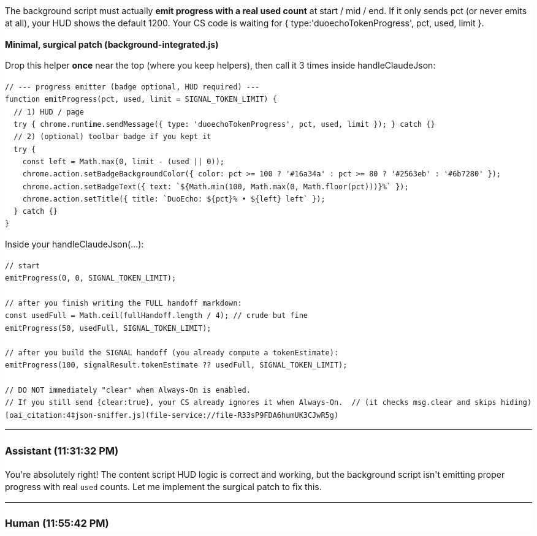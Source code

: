 The background script must actually **emit progress with a real used count** at start / mid / end. If it only sends pct (or never emits at all), your HUD shows the default 1200. Your CS code is waiting for { type:'duoechoTokenProgress', pct, used, limit }. 

**Minimal, surgical patch (background-integrated.js)**

Drop this helper **once** near the top (where you keep helpers), then call it 3 times inside handleClaudeJson:

```
// --- progress emitter (badge optional, HUD required) ---
function emitProgress(pct, used, limit = SIGNAL_TOKEN_LIMIT) {
  // 1) HUD / page
  try { chrome.runtime.sendMessage({ type: 'duoechoTokenProgress', pct, used, limit }); } catch {}
  // 2) (optional) toolbar badge if you kept it
  try {
    const left = Math.max(0, limit - (used || 0));
    chrome.action.setBadgeBackgroundColor({ color: pct >= 100 ? '#16a34a' : pct >= 80 ? '#2563eb' : '#6b7280' });
    chrome.action.setBadgeText({ text: `${Math.min(100, Math.max(0, Math.floor(pct)))}%` });
    chrome.action.setTitle({ title: `DuoEcho: ${pct}% • ${left} left` });
  } catch {}
}
```

Inside your handleClaudeJson(...):

```
// start
emitProgress(0, 0, SIGNAL_TOKEN_LIMIT);

// after you finish writing the FULL handoff markdown:
const usedFull = Math.ceil(fullHandoff.length / 4); // crude but fine
emitProgress(50, usedFull, SIGNAL_TOKEN_LIMIT);

// after you build the SIGNAL handoff (you already compute a tokenEstimate):
emitProgress(100, signalResult.tokenEstimate ?? usedFull, SIGNAL_TOKEN_LIMIT);

// DO NOT immediately "clear" when Always-On is enabled.
// If you still send {clear:true}, your CS already ignores it when Always-On.  // (it checks msg.clear and skips hiding)  [oai_citation:4‡json-sniffer.js](file-service://file-R33sP9FDA6humUK3CJwR5g)
```

---

### **Assistant** (11:31:32 PM)

 You're absolutely right! The content script HUD logic is correct and working, but the background script isn't emitting proper progress with real `used` counts. Let me implement the surgical patch to fix this.

---

### **Human** (11:55:42 PM)
